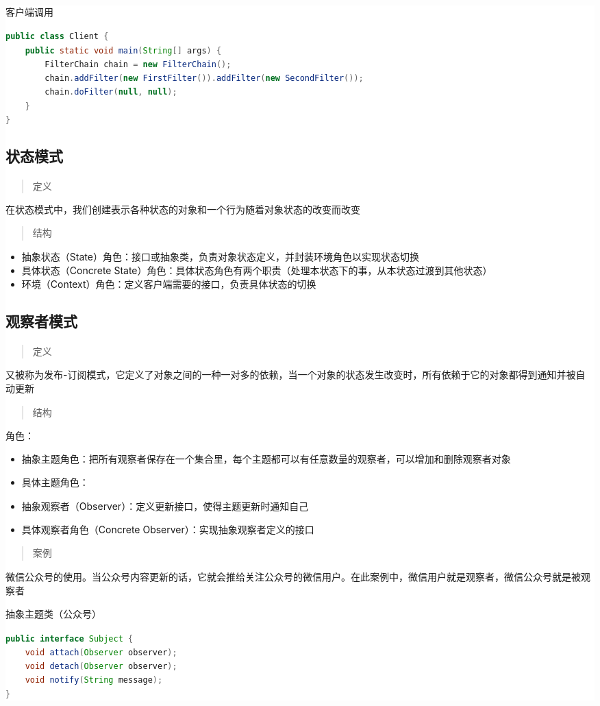客户端调用

```java
public class Client {
    public static void main(String[] args) {
        FilterChain chain = new FilterChain();
        chain.addFilter(new FirstFilter()).addFilter(new SecondFilter());
        chain.doFilter(null, null);
    }
}
```





## 状态模式

> 定义

在状态模式中，我们创建表示各种状态的对象和一个行为随着对象状态的改变而改变



> 结构

- 抽象状态（State）角色：接口或抽象类，负责对象状态定义，并封装环境角色以实现状态切换
- 具体状态（Concrete State）角色：具体状态角色有两个职责（处理本状态下的事，从本状态过渡到其他状态）
- 环境（Context）角色：定义客户端需要的接口，负责具体状态的切换



## 观察者模式

> 定义

又被称为发布-订阅模式，它定义了对象之间的一种一对多的依赖，当一个对象的状态发生改变时，所有依赖于它的对象都得到通知并被自动更新



> 结构

角色：

- 抽象主题角色：把所有观察者保存在一个集合里，每个主题都可以有任意数量的观察者，可以增加和删除观察者对象

- 具体主题角色：

- 抽象观察者（Observer）：定义更新接口，使得主题更新时通知自己

- 具体观察者角色（Concrete Observer）：实现抽象观察者定义的接口



> 案例

微信公众号的使用。当公众号内容更新的话，它就会推给关注公众号的微信用户。在此案例中，微信用户就是观察者，微信公众号就是被观察者



抽象主题类（公众号）

```java
public interface Subject {
    void attach(Observer observer);
    void detach(Observer observer);
    void notify(String message);
}
```
